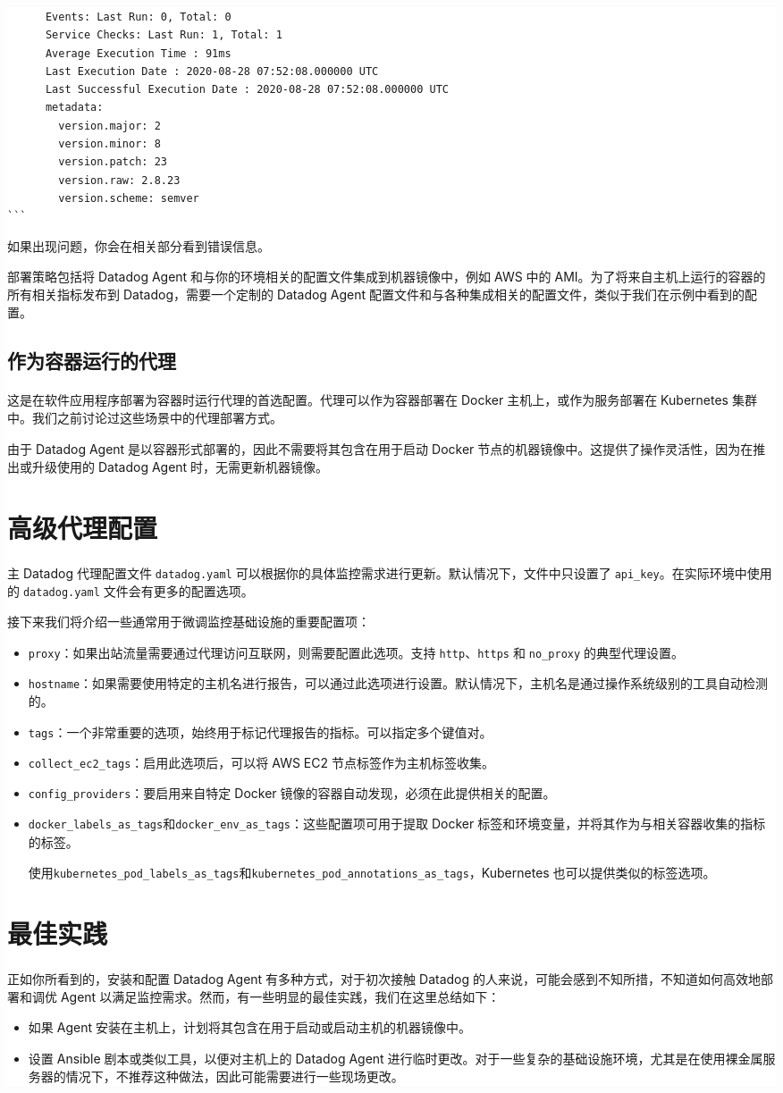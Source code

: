           Events: Last Run: 0, Total: 0
          Service Checks: Last Run: 1, Total: 1
          Average Execution Time : 91ms
          Last Execution Date : 2020-08-28 07:52:08.000000 UTC
          Last Successful Execution Date : 2020-08-28 07:52:08.000000 UTC
          metadata:
            version.major: 2
            version.minor: 8
            version.patch: 23
            version.raw: 2.8.23
            version.scheme: semver
    ```

如果出现问题，你会在相关部分看到错误信息。

部署策略包括将 Datadog Agent 和与你的环境相关的配置文件集成到机器镜像中，例如 AWS 中的 AMI。为了将来自主机上运行的容器的所有相关指标发布到 Datadog，需要一个定制的 Datadog Agent 配置文件和与各种集成相关的配置文件，类似于我们在示例中看到的配置。

## 作为容器运行的代理

这是在软件应用程序部署为容器时运行代理的首选配置。代理可以作为容器部署在 Docker 主机上，或作为服务部署在 Kubernetes 集群中。我们之前讨论过这些场景中的代理部署方式。

由于 Datadog Agent 是以容器形式部署的，因此不需要将其包含在用于启动 Docker 节点的机器镜像中。这提供了操作灵活性，因为在推出或升级使用的 Datadog Agent 时，无需更新机器镜像。

# 高级代理配置

主 Datadog 代理配置文件 `datadog.yaml` 可以根据你的具体监控需求进行更新。默认情况下，文件中只设置了 `api_key`。在实际环境中使用的 `datadog.yaml` 文件会有更多的配置选项。

接下来我们将介绍一些通常用于微调监控基础设施的重要配置项：

+   `proxy`：如果出站流量需要通过代理访问互联网，则需要配置此选项。支持 `http`、`https` 和 `no_proxy` 的典型代理设置。

+   `hostname`：如果需要使用特定的主机名进行报告，可以通过此选项进行设置。默认情况下，主机名是通过操作系统级别的工具自动检测的。

+   `tags`：一个非常重要的选项，始终用于标记代理报告的指标。可以指定多个键值对。

+   `collect_ec2_tags`：启用此选项后，可以将 AWS EC2 节点标签作为主机标签收集。

+   `config_providers`：要启用来自特定 Docker 镜像的容器自动发现，必须在此提供相关的配置。

+   `docker_labels_as_tags`和`docker_env_as_tags`：这些配置项可用于提取 Docker 标签和环境变量，并将其作为与相关容器收集的指标的标签。

    使用`kubernetes_pod_labels_as_tags`和`kubernetes_pod_annotations_as_tags`，Kubernetes 也可以提供类似的标签选项。

# 最佳实践

正如你所看到的，安装和配置 Datadog Agent 有多种方式，对于初次接触 Datadog 的人来说，可能会感到不知所措，不知道如何高效地部署和调优 Agent 以满足监控需求。然而，有一些明显的最佳实践，我们在这里总结如下：

+   如果 Agent 安装在主机上，计划将其包含在用于启动或启动主机的机器镜像中。

+   设置 Ansible 剧本或类似工具，以便对主机上的 Datadog Agent 进行临时更改。对于一些复杂的基础设施环境，尤其是在使用裸金属服务器的情况下，不推荐这种做法，因此可能需要进行一些现场更改。
